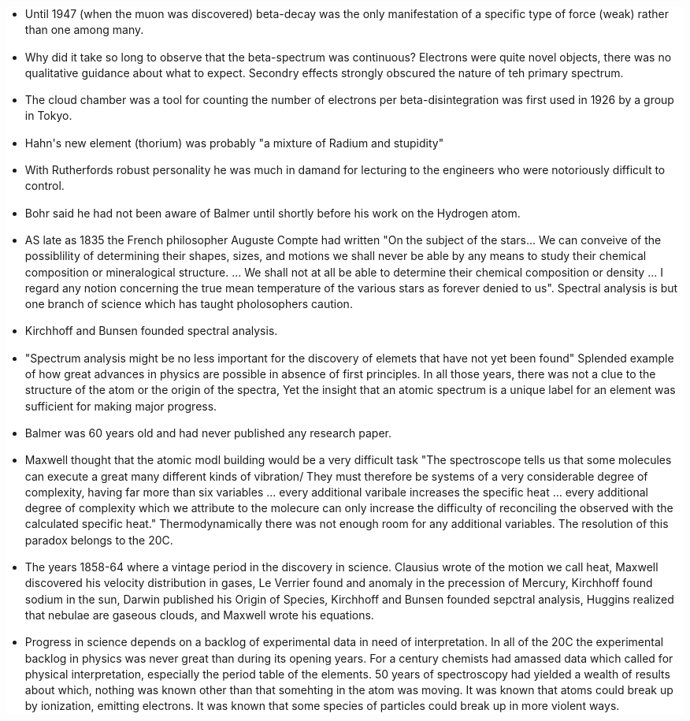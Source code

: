 - Until 1947 (when the muon was discovered) beta-decay was the only manifestation of a specific type of force (weak) rather than one among many.

- Why did it take so long to observe that the beta-spectrum was continuous? Electrons were quite novel objects, there was no qualitative guidance about what to expect. Secondry effects strongly obscured the nature of teh primary spectrum.

- The cloud chamber was a tool for counting the number of electrons per beta-disintegration was first used in 1926 by a group in Tokyo.

- Hahn's new element (thorium) was probably "a mixture of Radium and stupidity"

- With Rutherfords robust personality he was much in damand for lecturing to the engineers who were notoriously difficult to control.

- Bohr said he had not been aware of Balmer until shortly before his work on the Hydrogen atom.

- AS late as 1835 the French philosopher Auguste Compte had written "On the subject of the stars... We can conveive of the possiblility of determining their shapes, sizes, and motions we shall never be able by any means to study their chemical composition or mineralogical structure. ... We shall not at all be able to determine their chemical composition or density ... I regard any notion concerning the true mean temperature of the various stars as forever denied to us". Spectral analysis is but one branch of science which has taught pholosophers caution.

- Kirchhoff and Bunsen founded spectral analysis.

- "Spectrum analysis might be no less important for the discovery of elemets that have not yet been found" Splended example of how great advances in physics are possible in absence of first principles. In all those years, there was not a clue to the structure of the atom or the origin of the spectra, Yet the insight that an atomic spectrum is a unique label for an element was sufficient for making major progress.

- Balmer was 60 years old and had never published any research paper.

- Maxwell thought that the atomic modl building would be a very difficult task "The spectroscope tells us that some molecules can execute a great many different kinds of vibration/ They must therefore be systems of a very considerable degree of complexity, having far more than six variables ... every additional varibale increases the specific heat ... every additional degree of complexity which we attribute to the molecure can only increase the difficulty of reconciling the observed with the calculated specific heat."
  Thermodynamically there was not enough room for any additional variables. The resolution of this paradox belongs to the 20C.

- The years 1858-64 where a vintage period in the discovery in science.
  Clausius wrote of the motion we call heat, Maxwell discovered his velocity distribution in gases, Le Verrier found and anomaly in the precession of Mercury, Kirchhoff found sodium in the sun, Darwin published his Origin of Species, Kirchhoff and Bunsen founded sepctral analysis, Huggins realized that nebulae are gaseous clouds, and Maxwell wrote his equations.	

- Progress in science depends on a backlog of experimental data in need of interpretation. In all of the 20C the experimental backlog in physics was never great than during its opening years.
  For a century chemists had amassed data which called for physical interpretation, especially the period table of the elements. 50 years of spectroscopy had yielded a wealth of results about which, nothing was known other than that somehting in the atom was moving. It was known that atoms could break up by ionization, emitting electrons. It was known that some species of particles could break up in more violent ways.
